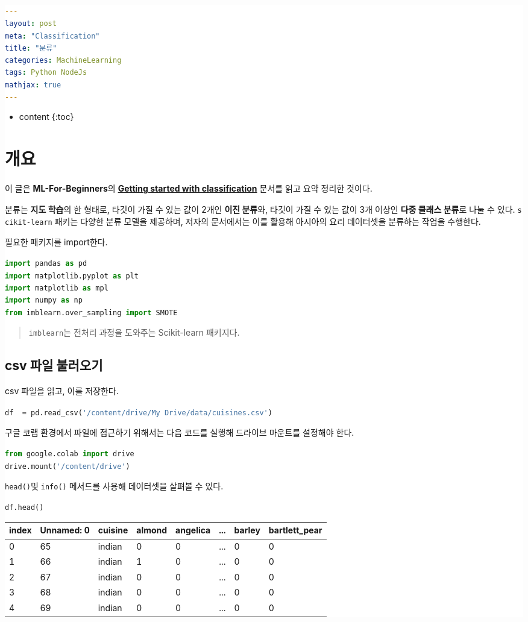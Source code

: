 ```yaml
---
layout: post
meta: "Classification"
title: "분류"
categories: MachineLearning
tags: Python NodeJs
mathjax: true
---
```


* content
{:toc}
# 개요

이 글은 **ML-For-Beginners**의 **[Getting started with classification](https://github.com/codingalzi/ML-For-Beginners/tree/main/4-Classification)** 문서를 읽고 요약 정리한 것이다.

분류는 **지도 학습**의 한 형태로, 타깃이 가질 수 있는 값이 2개인 **이진 분류**와, 타깃이 가질 수 있는 값이 3개 이상인  **다중 클래스 분류**로 나눌 수 있다. `scikit-learn` 패키는 다양한 분류 모델을 제공하며, 저자의 문서에서는 이를 활용해 아시아의 요리 데이터셋을 분류하는 작업을 수행한다. 

필요한 패키지를 import한다.

```python
import pandas as pd
import matplotlib.pyplot as plt
import matplotlib as mpl
import numpy as np
from imblearn.over_sampling import SMOTE
```

>  `imblearn`는 전처리 과정을 도와주는 Scikit-learn 패키지다.

## csv 파일 불러오기

csv 파일을 읽고, 이를 저장한다.

```python
df  = pd.read_csv('/content/drive/My Drive/data/cuisines.csv')
```

구글 코랩 환경에서 파일에 접근하기 위해서는 다음 코드를 실행해 드라이브 마운트를 설정해야 한다.

 ```python
from google.colab import drive
drive.mount('/content/drive')
 ```

`head()`및 `info()` 메서드를 사용해 데이터셋을 살펴볼 수 있다.

```python
df.head()
```

| index | Unnamed: 0 | cuisine | almond | angelica | ...  | barley | bartlett\_pear |
| ----- | ---------- | ------- | ------ | -------- | ---- | ------ | -------------- |
| 0     | 65         | indian  | 0      | 0        | ...  | 0      | 0              |
| 1     | 66         | indian  | 1      | 0        | ...  | 0      | 0              |
| 2     | 67         | indian  | 0      | 0        | ...  | 0      | 0              |
| 3     | 68         | indian  | 0      | 0        | ...  | 0      | 0              |
| 4     | 69         | indian  | 0      | 0        | ...  | 0      | 0              |
